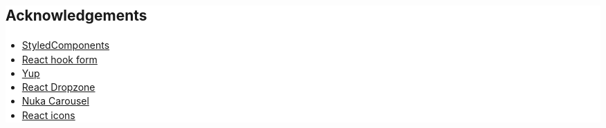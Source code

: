 


## Acknowledgements
* [StyledComponents](https://styled-components.com/docs/api)
* [React hook form](https://react-hook-form.com/ts/)
* [Yup](https://github.com/jquense/yup)
* [React Dropzone](https://github.com/react-dropzone/react-dropzone)
* [Nuka Carousel](https://github.com/FormidableLabs/nuka-carousel)
* [React icons](https://react-icons.github.io/react-icons/)








